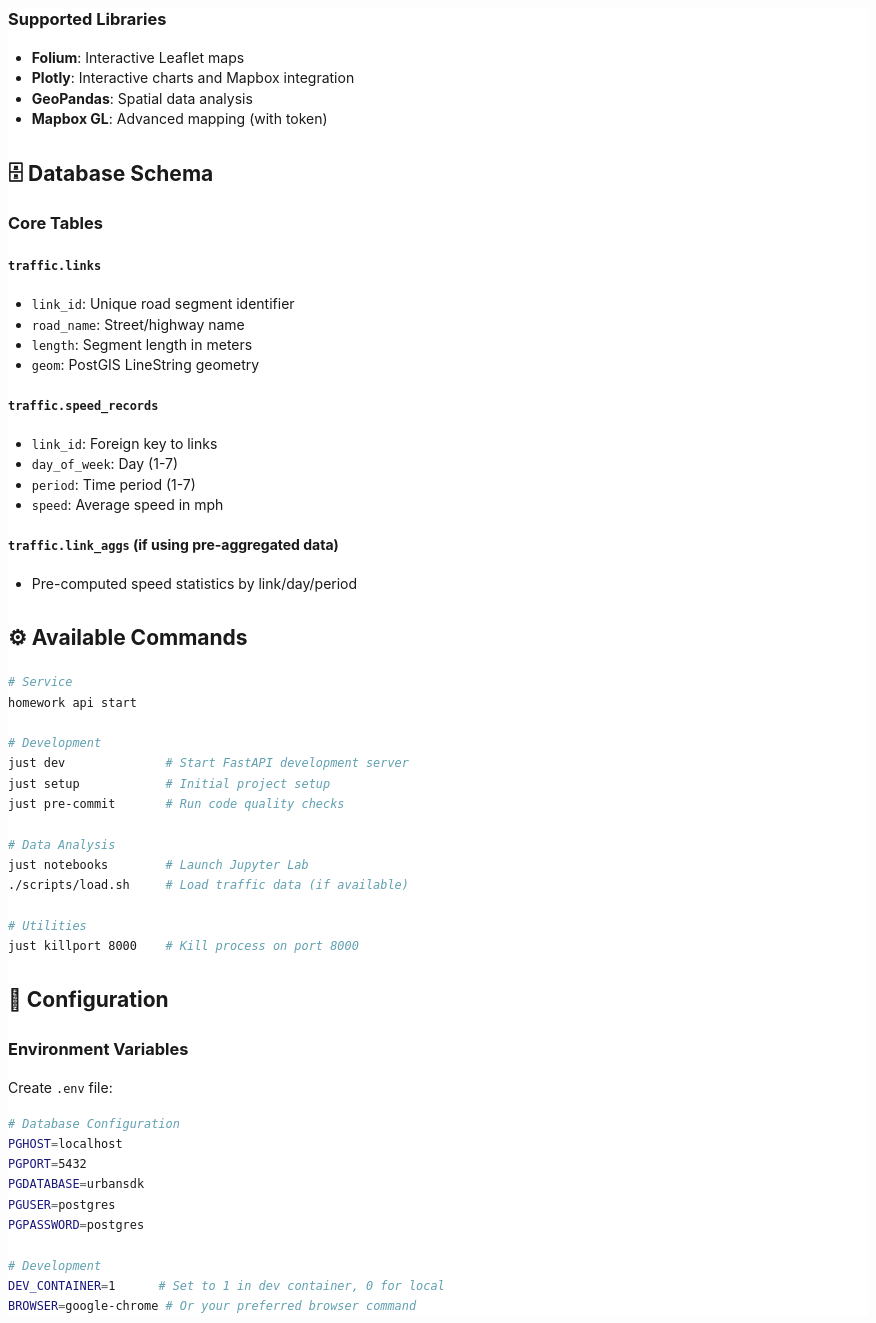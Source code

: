 
### Supported Libraries
- **Folium**: Interactive Leaflet maps
- **Plotly**: Interactive charts and Mapbox integration
- **GeoPandas**: Spatial data analysis
- **Mapbox GL**: Advanced mapping (with token)

## 🗄️ Database Schema

### Core Tables

#### `traffic.links`
- `link_id`: Unique road segment identifier
- `road_name`: Street/highway name
- `length`: Segment length in meters
- `geom`: PostGIS LineString geometry

#### `traffic.speed_records`
- `link_id`: Foreign key to links
- `day_of_week`: Day (1-7)
- `period`: Time period (1-7)
- `speed`: Average speed in mph

#### `traffic.link_aggs` (if using pre-aggregated data)
- Pre-computed speed statistics by link/day/period

## ⚙️ Available Commands

```bash
# Service
homework api start

# Development
just dev              # Start FastAPI development server
just setup            # Initial project setup
just pre-commit       # Run code quality checks

# Data Analysis
just notebooks        # Launch Jupyter Lab
./scripts/load.sh     # Load traffic data (if available)

# Utilities  
just killport 8000    # Kill process on port 8000
```

## 🔧 Configuration

### Environment Variables

Create `.env` file:
```bash
# Database Configuration
PGHOST=localhost
PGPORT=5432
PGDATABASE=urbansdk
PGUSER=postgres
PGPASSWORD=postgres

# Development
DEV_CONTAINER=1      # Set to 1 in dev container, 0 for local
BROWSER=google-chrome # Or your preferred browser command
```
